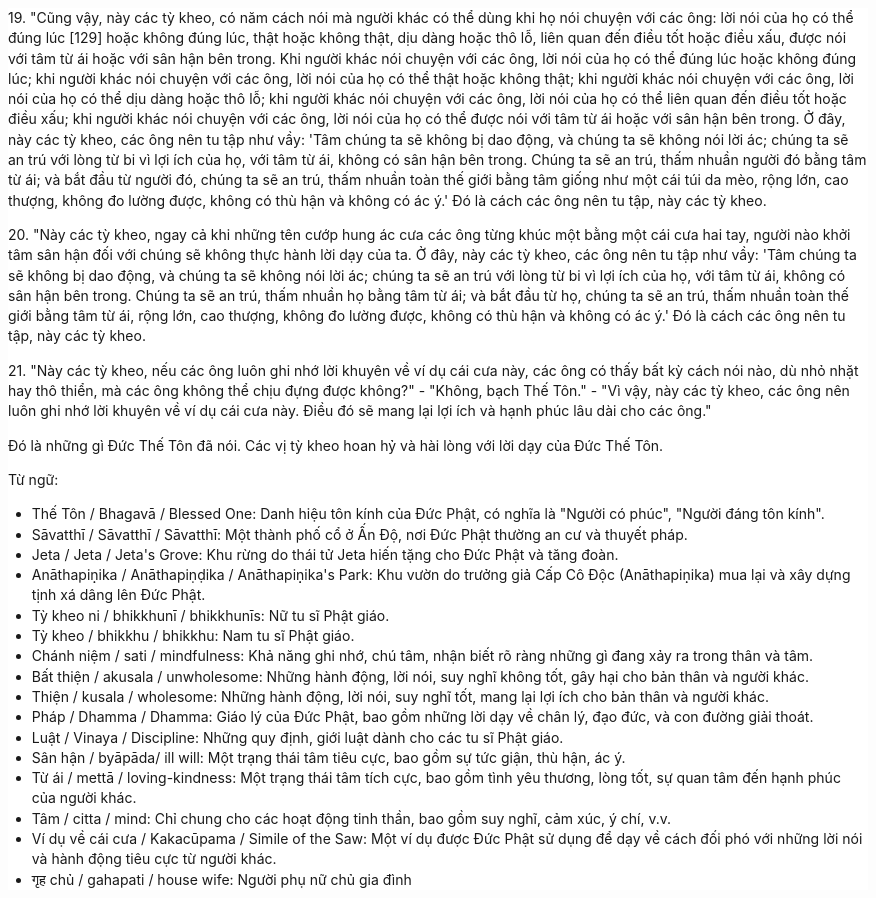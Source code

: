19\. "Cũng vậy, này các tỳ kheo, có năm cách nói mà người khác có thể dùng khi họ nói chuyện với các ông: lời nói của họ có thể đúng lúc [129]
hoặc không đúng lúc, thật hoặc không thật, dịu dàng hoặc thô lỗ, liên quan đến điều tốt hoặc điều xấu, được nói với tâm từ ái hoặc với sân hận bên trong. Khi người khác nói chuyện với các ông, lời nói của họ có thể đúng lúc hoặc không đúng lúc; khi người khác nói chuyện với các ông, lời nói của họ có thể thật hoặc không thật; khi người khác nói chuyện với các ông, lời nói của họ có thể dịu dàng hoặc thô lỗ; khi người khác nói chuyện với các ông, lời nói của họ có thể liên quan đến điều tốt hoặc điều xấu; khi
người khác nói chuyện với các ông, lời nói của họ có thể được nói với tâm từ ái hoặc với sân hận bên trong. Ở đây, này các tỳ kheo, các ông nên tu tập như vầy: 'Tâm chúng ta sẽ không bị dao động, và chúng ta sẽ không nói lời ác; chúng ta sẽ an trú với lòng từ bi vì lợi ích của họ, với tâm từ ái, không có sân hận bên trong. Chúng ta sẽ an trú, thấm nhuần người đó bằng tâm từ ái; và bắt đầu từ người đó, chúng ta sẽ an trú, thấm nhuần toàn thế giới bằng tâm giống như một cái túi da mèo, rộng lớn, cao thượng, không đo lường được, không có thù hận và không có ác ý.' Đó là cách các ông nên tu tập, này các tỳ kheo.

20\. "Này các tỳ kheo, ngay cả khi những tên cướp hung ác cưa các ông từng khúc một bằng một cái cưa hai tay, người nào khởi tâm sân hận đối với chúng sẽ không thực hành lời dạy của ta. Ở đây, này các tỳ kheo, các ông nên tu tập như vầy: 'Tâm chúng ta sẽ không bị dao động, và chúng ta sẽ không nói lời ác; chúng ta sẽ an trú với lòng từ bi vì lợi ích của họ, với tâm từ ái, không có sân hận bên trong. Chúng ta sẽ an trú, thấm nhuần họ bằng tâm từ ái; và bắt đầu từ họ, chúng ta sẽ an trú, thấm nhuần toàn thế giới bằng tâm từ ái, rộng lớn, cao thượng, không đo lường được, không có thù hận và không có ác ý.' Đó là cách các ông nên tu tập, này các tỳ kheo.

21\. "Này các tỳ kheo, nếu các ông luôn ghi nhớ lời khuyên về ví dụ cái cưa này, các ông có thấy bất kỳ cách nói nào, dù nhỏ nhặt hay thô thiển, mà các ông không thể chịu đựng được không?" - "Không, bạch Thế Tôn." - "Vì vậy, này các tỳ kheo, các ông nên luôn ghi nhớ lời khuyên về ví dụ cái cưa này. Điều đó sẽ mang lại lợi ích và hạnh phúc lâu dài cho các ông."

Đó là những gì Đức Thế Tôn đã nói. Các vị tỳ kheo hoan hỷ và hài lòng với lời dạy của Đức Thế Tôn.


Từ ngữ:

- Thế Tôn / Bhagavā / Blessed One: Danh hiệu tôn kính của Đức Phật, có nghĩa là "Người có phúc", "Người đáng tôn kính".
- Sāvatthī / Sāvatthī / Sāvatthī: Một thành phố cổ ở Ấn Độ, nơi Đức Phật thường an cư và thuyết pháp.
- Jeta / Jeta / Jeta's Grove: Khu rừng do thái tử Jeta hiến tặng cho Đức Phật và tăng đoàn.
- Anāthapiṇ̣ika / Anāthapiṇḍika / Anāthapiṇ̣ika's Park: Khu vườn do trưởng giả Cấp Cô Độc (Anāthapiṇ̣ika) mua lại và xây dựng tịnh xá dâng lên Đức Phật.
- Tỳ kheo ni / bhikkhunī / bhikkhunīs: Nữ tu sĩ Phật giáo.
- Tỳ kheo / bhikkhu / bhikkhu: Nam tu sĩ Phật giáo.
- Chánh niệm / sati / mindfulness: Khả năng ghi nhớ, chú tâm, nhận biết rõ ràng những gì đang xảy ra trong thân và tâm.
- Bất thiện / akusala / unwholesome: Những hành động, lời nói, suy nghĩ không tốt, gây hại cho bản thân và người khác.
- Thiện / kusala / wholesome: Những hành động, lời nói, suy nghĩ tốt, mang lại lợi ích cho bản thân và người khác.
- Pháp / Dhamma / Dhamma: Giáo lý của Đức Phật, bao gồm những lời dạy về chân lý, đạo đức, và con đường giải thoát.
- Luật / Vinaya / Discipline: Những quy định, giới luật dành cho các tu sĩ Phật giáo.
- Sân hận / byāpāda/ ill will: Một trạng thái tâm tiêu cực, bao gồm sự tức giận, thù hận, ác ý.
- Từ ái / mettā / loving-kindness: Một trạng thái tâm tích cực, bao gồm tình yêu thương, lòng tốt, sự quan tâm đến hạnh phúc của người khác.
- Tâm / citta / mind: Chỉ chung cho các hoạt động tinh thần, bao gồm suy nghĩ, cảm xúc, ý chí, v.v.
- Ví dụ về cái cưa / Kakacūpama / Simile of the Saw: Một ví dụ được Đức Phật sử dụng để dạy về cách đối phó với những lời nói và hành động tiêu cực từ người khác.
- गृह chủ / gahapati / house wife: Người phụ nữ chủ gia đình
